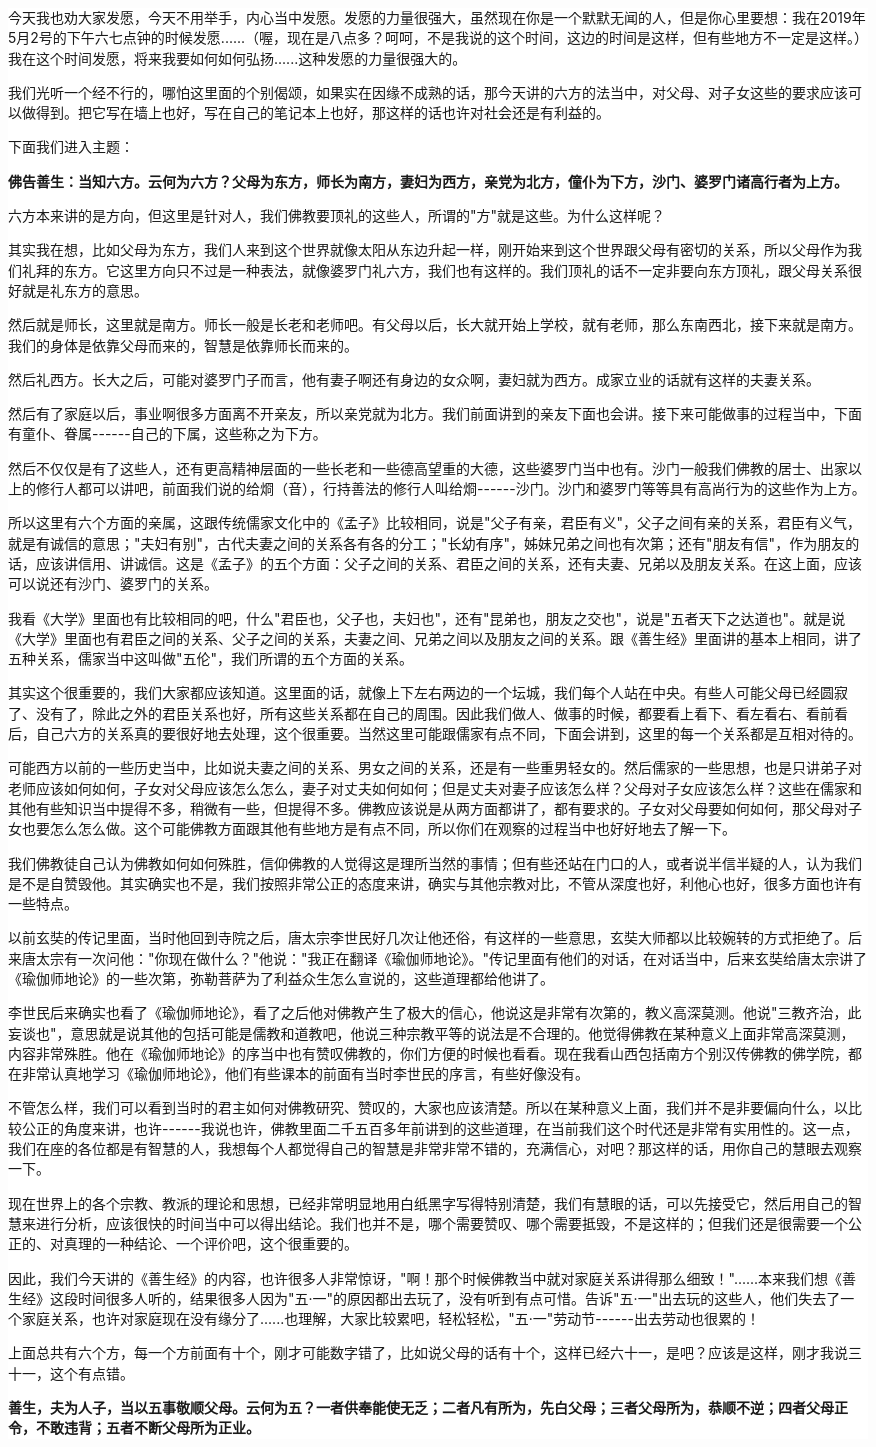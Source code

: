 今天我也劝大家发愿，今天不用举手，内心当中发愿。发愿的力量很强大，虽然现在你是一个默默无闻的人，但是你心里要想：我在2019年5月2号的下午六七点钟的时候发愿......（喔，现在是八点多？呵呵，不是我说的这个时间，这边的时间是这样，但有些地方不一定是这样。）我在这个时间发愿，将来我要如何如何弘扬......这种发愿的力量很强大的。

我们光听一个经不行的，哪怕这里面的个别偈颂，如果实在因缘不成熟的话，那今天讲的六方的法当中，对父母、对子女这些的要求应该可以做得到。把它写在墙上也好，写在自己的笔记本上也好，那这样的话也许对社会还是有利益的。

下面我们进入主题：

**佛告善生：当知六方。云何为六方？父母为东方，师长为南方，妻妇为西方，亲党为北方，僮仆为下方，沙门、婆罗门诸高行者为上方。**

六方本来讲的是方向，但这里是针对人，我们佛教要顶礼的这些人，所谓的"方"就是这些。为什么这样呢？

其实我在想，比如父母为东方，我们人来到这个世界就像太阳从东边升起一样，刚开始来到这个世界跟父母有密切的关系，所以父母作为我们礼拜的东方。它这里方向只不过是一种表法，就像婆罗门礼六方，我们也有这样的。我们顶礼的话不一定非要向东方顶礼，跟父母关系很好就是礼东方的意思。

然后就是师长，这里就是南方。师长一般是长老和老师吧。有父母以后，长大就开始上学校，就有老师，那么东南西北，接下来就是南方。我们的身体是依靠父母而来的，智慧是依靠师长而来的。

然后礼西方。长大之后，可能对婆罗门子而言，他有妻子啊还有身边的女众啊，妻妇就为西方。成家立业的话就有这样的夫妻关系。

然后有了家庭以后，事业啊很多方面离不开亲友，所以亲党就为北方。我们前面讲到的亲友下面也会讲。接下来可能做事的过程当中，下面有童仆、眷属------自己的下属，这些称之为下方。

然后不仅仅是有了这些人，还有更高精神层面的一些长老和一些德高望重的大德，这些婆罗门当中也有。沙门一般我们佛教的居士、出家以上的修行人都可以讲吧，前面我们说的给烱（音），行持善法的修行人叫给烱------沙门。沙门和婆罗门等等具有高尚行为的这些作为上方。

所以这里有六个方面的亲属，这跟传统儒家文化中的《孟子》比较相同，说是"父子有亲，君臣有义"，父子之间有亲的关系，君臣有义气，就是有诚信的意思；"夫妇有别"，古代夫妻之间的关系各有各的分工；"长幼有序"，姊妹兄弟之间也有次第；还有"朋友有信"，作为朋友的话，应该讲信用、讲诚信。这是《孟子》的五个方面：父子之间的关系、君臣之间的关系，还有夫妻、兄弟以及朋友关系。在这上面，应该可以说还有沙门、婆罗门的关系。

我看《大学》里面也有比较相同的吧，什么"君臣也，父子也，夫妇也"，还有"昆弟也，朋友之交也"，说是"五者天下之达道也"。就是说《大学》里面也有君臣之间的关系、父子之间的关系，夫妻之间、兄弟之间以及朋友之间的关系。跟《善生经》里面讲的基本上相同，讲了五种关系，儒家当中这叫做"五伦"，我们所谓的五个方面的关系。

其实这个很重要的，我们大家都应该知道。这里面的话，就像上下左右两边的一个坛城，我们每个人站在中央。有些人可能父母已经圆寂了、没有了，除此之外的君臣关系也好，所有这些关系都在自己的周围。因此我们做人、做事的时候，都要看上看下、看左看右、看前看后，自己六方的关系真的要很好地去处理，这个很重要。当然这里可能跟儒家有点不同，下面会讲到，这里的每一个关系都是互相对待的。

可能西方以前的一些历史当中，比如说夫妻之间的关系、男女之间的关系，还是有一些重男轻女的。然后儒家的一些思想，也是只讲弟子对老师应该如何如何，子女对父母应该怎么怎么，妻子对丈夫如何如何；但是丈夫对妻子应该怎么样？父母对子女应该怎么样？这些在儒家和其他有些知识当中提得不多，稍微有一些，但提得不多。佛教应该说是从两方面都讲了，都有要求的。子女对父母要如何如何，那父母对子女也要怎么怎么做。这个可能佛教方面跟其他有些地方是有点不同，所以你们在观察的过程当中也好好地去了解一下。

我们佛教徒自己认为佛教如何如何殊胜，信仰佛教的人觉得这是理所当然的事情；但有些还站在门口的人，或者说半信半疑的人，认为我们是不是自赞毁他。其实确实也不是，我们按照非常公正的态度来讲，确实与其他宗教对比，不管从深度也好，利他心也好，很多方面也许有一些特点。

以前玄奘的传记里面，当时他回到寺院之后，唐太宗李世民好几次让他还俗，有这样的一些意思，玄奘大师都以比较婉转的方式拒绝了。后来唐太宗有一次问他："你现在做什么？"他说："我正在翻译《瑜伽师地论》。"传记里面有他们的对话，在对话当中，后来玄奘给唐太宗讲了《瑜伽师地论》的一些次第，弥勒菩萨为了利益众生怎么宣说的，这些道理都给他讲了。

李世民后来确实也看了《瑜伽师地论》，看了之后他对佛教产生了极大的信心，他说这是非常有次第的，教义高深莫测。他说"三教齐治，此妄谈也"，意思就是说其他的包括可能是儒教和道教吧，他说三种宗教平等的说法是不合理的。他觉得佛教在某种意义上面非常高深莫测，内容非常殊胜。他在《瑜伽师地论》的序当中也有赞叹佛教的，你们方便的时候也看看。现在我看山西包括南方个别汉传佛教的佛学院，都在非常认真地学习《瑜伽师地论》，他们有些课本的前面有当时李世民的序言，有些好像没有。

不管怎么样，我们可以看到当时的君主如何对佛教研究、赞叹的，大家也应该清楚。所以在某种意义上面，我们并不是非要偏向什么，以比较公正的角度来讲，也许------我说也许，佛教里面二千五百多年前讲到的这些道理，在当前我们这个时代还是非常有实用性的。这一点，我们在座的各位都是有智慧的人，我想每个人都觉得自己的智慧是非常非常不错的，充满信心，对吧？那这样的话，用你自己的慧眼去观察一下。

现在世界上的各个宗教、教派的理论和思想，已经非常明显地用白纸黑字写得特别清楚，我们有慧眼的话，可以先接受它，然后用自己的智慧来进行分析，应该很快的时间当中可以得出结论。我们也并不是，哪个需要赞叹、哪个需要抵毁，不是这样的；但我们还是很需要一个公正的、对真理的一种结论、一个评价吧，这个很重要的。

因此，我们今天讲的《善生经》的内容，也许很多人非常惊讶，"啊！那个时候佛教当中就对家庭关系讲得那么细致！"......本来我们想《善生经》这段时间很多人听的，结果很多人因为"五·一"的原因都出去玩了，没有听到有点可惜。告诉"五·一"出去玩的这些人，他们失去了一个家庭关系，也许对家庭现在没有缘分了......也理解，大家比较累吧，轻松轻松，"五·一"劳动节------出去劳动也很累的！

上面总共有六个方，每一个方前面有十个，刚才可能数字错了，比如说父母的话有十个，这样已经六十一，是吧？应该是这样，刚才我说三十一，这个有点错。

**善生，夫为人子，当以五事敬顺父母。云何为五？一者供奉能使无乏；二者凡有所为，先白父母；三者父母所为，恭顺不逆；四者父母正令，不敢违背；五者不断父母所为正业。**
